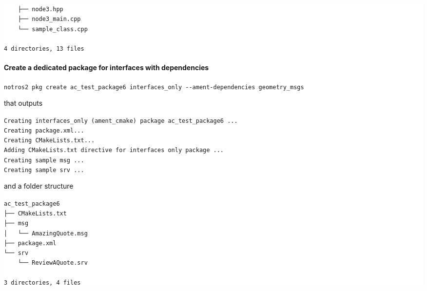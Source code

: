 ```commandline
    ├── node3.hpp
    ├── node3_main.cpp
    └── sample_class.cpp

4 directories, 13 files
```
            


#### Create a dedicated package for interfaces with dependencies


```commandline
notros2 pkg create ac_test_package6 interfaces_only --ament-dependencies geometry_msgs
```

that outputs

```commandline
Creating interfaces_only (ament_cmake) package ac_test_package6 ... 
Creating package.xml... 
Creating CMakeLists.txt... 
Adding CMakeLists.txt directive for interfaces only package ...
Creating sample msg ...
Creating sample srv ...
```
           
and a folder structure

```commandline
ac_test_package6
├── CMakeLists.txt
├── msg
│   └── AmazingQuote.msg
├── package.xml
└── srv
    └── ReviewAQuote.srv

3 directories, 4 files
```
            

